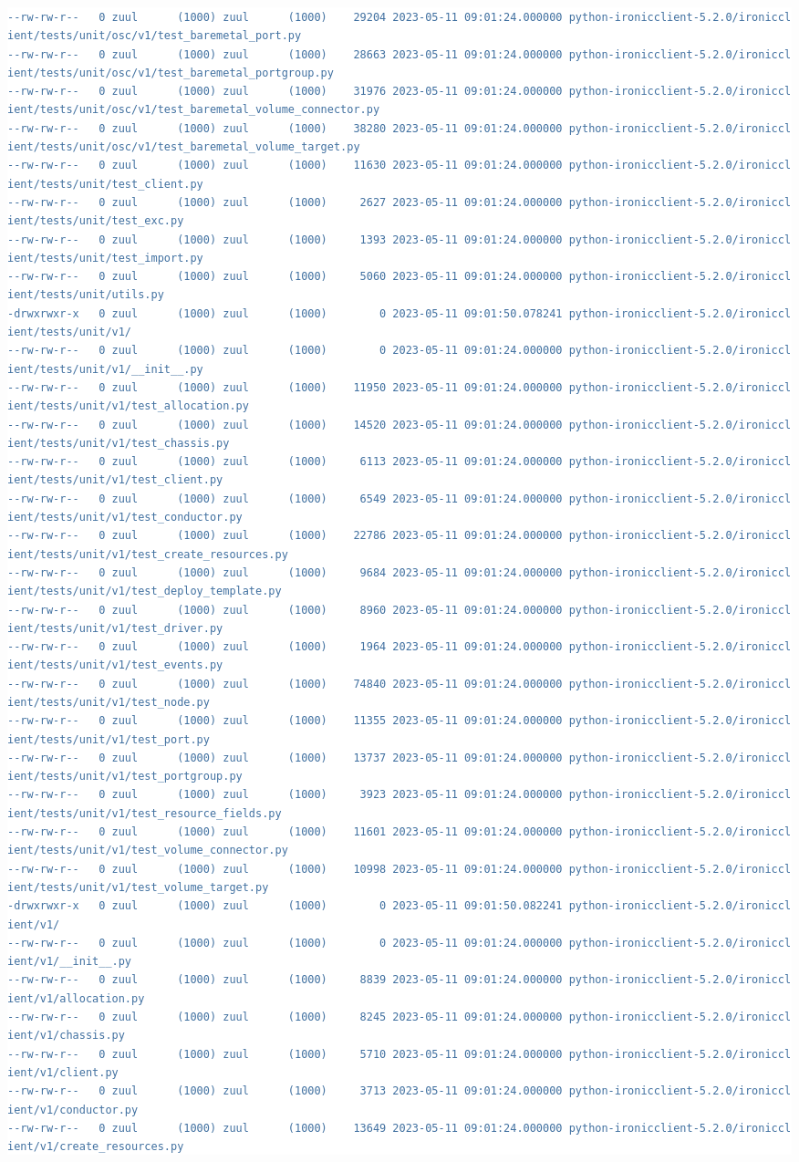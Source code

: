 ```diff
--rw-rw-r--   0 zuul      (1000) zuul      (1000)    29204 2023-05-11 09:01:24.000000 python-ironicclient-5.2.0/ironicclient/tests/unit/osc/v1/test_baremetal_port.py
--rw-rw-r--   0 zuul      (1000) zuul      (1000)    28663 2023-05-11 09:01:24.000000 python-ironicclient-5.2.0/ironicclient/tests/unit/osc/v1/test_baremetal_portgroup.py
--rw-rw-r--   0 zuul      (1000) zuul      (1000)    31976 2023-05-11 09:01:24.000000 python-ironicclient-5.2.0/ironicclient/tests/unit/osc/v1/test_baremetal_volume_connector.py
--rw-rw-r--   0 zuul      (1000) zuul      (1000)    38280 2023-05-11 09:01:24.000000 python-ironicclient-5.2.0/ironicclient/tests/unit/osc/v1/test_baremetal_volume_target.py
--rw-rw-r--   0 zuul      (1000) zuul      (1000)    11630 2023-05-11 09:01:24.000000 python-ironicclient-5.2.0/ironicclient/tests/unit/test_client.py
--rw-rw-r--   0 zuul      (1000) zuul      (1000)     2627 2023-05-11 09:01:24.000000 python-ironicclient-5.2.0/ironicclient/tests/unit/test_exc.py
--rw-rw-r--   0 zuul      (1000) zuul      (1000)     1393 2023-05-11 09:01:24.000000 python-ironicclient-5.2.0/ironicclient/tests/unit/test_import.py
--rw-rw-r--   0 zuul      (1000) zuul      (1000)     5060 2023-05-11 09:01:24.000000 python-ironicclient-5.2.0/ironicclient/tests/unit/utils.py
-drwxrwxr-x   0 zuul      (1000) zuul      (1000)        0 2023-05-11 09:01:50.078241 python-ironicclient-5.2.0/ironicclient/tests/unit/v1/
--rw-rw-r--   0 zuul      (1000) zuul      (1000)        0 2023-05-11 09:01:24.000000 python-ironicclient-5.2.0/ironicclient/tests/unit/v1/__init__.py
--rw-rw-r--   0 zuul      (1000) zuul      (1000)    11950 2023-05-11 09:01:24.000000 python-ironicclient-5.2.0/ironicclient/tests/unit/v1/test_allocation.py
--rw-rw-r--   0 zuul      (1000) zuul      (1000)    14520 2023-05-11 09:01:24.000000 python-ironicclient-5.2.0/ironicclient/tests/unit/v1/test_chassis.py
--rw-rw-r--   0 zuul      (1000) zuul      (1000)     6113 2023-05-11 09:01:24.000000 python-ironicclient-5.2.0/ironicclient/tests/unit/v1/test_client.py
--rw-rw-r--   0 zuul      (1000) zuul      (1000)     6549 2023-05-11 09:01:24.000000 python-ironicclient-5.2.0/ironicclient/tests/unit/v1/test_conductor.py
--rw-rw-r--   0 zuul      (1000) zuul      (1000)    22786 2023-05-11 09:01:24.000000 python-ironicclient-5.2.0/ironicclient/tests/unit/v1/test_create_resources.py
--rw-rw-r--   0 zuul      (1000) zuul      (1000)     9684 2023-05-11 09:01:24.000000 python-ironicclient-5.2.0/ironicclient/tests/unit/v1/test_deploy_template.py
--rw-rw-r--   0 zuul      (1000) zuul      (1000)     8960 2023-05-11 09:01:24.000000 python-ironicclient-5.2.0/ironicclient/tests/unit/v1/test_driver.py
--rw-rw-r--   0 zuul      (1000) zuul      (1000)     1964 2023-05-11 09:01:24.000000 python-ironicclient-5.2.0/ironicclient/tests/unit/v1/test_events.py
--rw-rw-r--   0 zuul      (1000) zuul      (1000)    74840 2023-05-11 09:01:24.000000 python-ironicclient-5.2.0/ironicclient/tests/unit/v1/test_node.py
--rw-rw-r--   0 zuul      (1000) zuul      (1000)    11355 2023-05-11 09:01:24.000000 python-ironicclient-5.2.0/ironicclient/tests/unit/v1/test_port.py
--rw-rw-r--   0 zuul      (1000) zuul      (1000)    13737 2023-05-11 09:01:24.000000 python-ironicclient-5.2.0/ironicclient/tests/unit/v1/test_portgroup.py
--rw-rw-r--   0 zuul      (1000) zuul      (1000)     3923 2023-05-11 09:01:24.000000 python-ironicclient-5.2.0/ironicclient/tests/unit/v1/test_resource_fields.py
--rw-rw-r--   0 zuul      (1000) zuul      (1000)    11601 2023-05-11 09:01:24.000000 python-ironicclient-5.2.0/ironicclient/tests/unit/v1/test_volume_connector.py
--rw-rw-r--   0 zuul      (1000) zuul      (1000)    10998 2023-05-11 09:01:24.000000 python-ironicclient-5.2.0/ironicclient/tests/unit/v1/test_volume_target.py
-drwxrwxr-x   0 zuul      (1000) zuul      (1000)        0 2023-05-11 09:01:50.082241 python-ironicclient-5.2.0/ironicclient/v1/
--rw-rw-r--   0 zuul      (1000) zuul      (1000)        0 2023-05-11 09:01:24.000000 python-ironicclient-5.2.0/ironicclient/v1/__init__.py
--rw-rw-r--   0 zuul      (1000) zuul      (1000)     8839 2023-05-11 09:01:24.000000 python-ironicclient-5.2.0/ironicclient/v1/allocation.py
--rw-rw-r--   0 zuul      (1000) zuul      (1000)     8245 2023-05-11 09:01:24.000000 python-ironicclient-5.2.0/ironicclient/v1/chassis.py
--rw-rw-r--   0 zuul      (1000) zuul      (1000)     5710 2023-05-11 09:01:24.000000 python-ironicclient-5.2.0/ironicclient/v1/client.py
--rw-rw-r--   0 zuul      (1000) zuul      (1000)     3713 2023-05-11 09:01:24.000000 python-ironicclient-5.2.0/ironicclient/v1/conductor.py
--rw-rw-r--   0 zuul      (1000) zuul      (1000)    13649 2023-05-11 09:01:24.000000 python-ironicclient-5.2.0/ironicclient/v1/create_resources.py
```